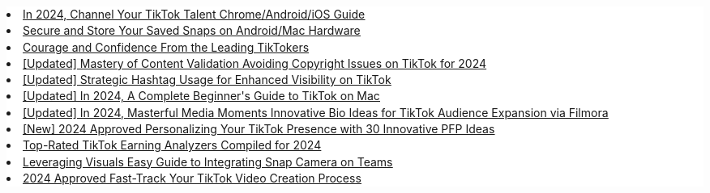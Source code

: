 <li><a href="https://tiktok-videos.techidaily.com/in-2024-channel-your-tiktok-talent-chromeandroidios-guide/"><u>In 2024, Channel Your TikTok Talent  Chrome/Android/iOS Guide</u></a></li>
<li><a href="https://tiktok-videos.techidaily.com/secure-and-store-your-saved-snaps-on-androidmac-hardware/"><u>Secure and Store Your Saved Snaps on Android/Mac Hardware</u></a></li>
<li><a href="https://tiktok-videos.techidaily.com/courage-and-confidence-from-the-leading-tiktokers/"><u>Courage and Confidence From the Leading TikTokers</u></a></li>
<li><a href="https://tiktok-videos.techidaily.com/updated-mastery-of-content-validation-avoiding-copyright-issues-on-tiktok-for-2024/"><u>[Updated] Mastery of Content Validation  Avoiding Copyright Issues on TikTok for 2024</u></a></li>
<li><a href="https://tiktok-videos.techidaily.com/updated-strategic-hashtag-usage-for-enhanced-visibility-on-tiktok/"><u>[Updated] Strategic Hashtag Usage for Enhanced Visibility on TikTok</u></a></li>
<li><a href="https://tiktok-videos.techidaily.com/updated-in-2024-a-complete-beginners-guide-to-tiktok-on-mac/"><u>[Updated] In 2024, A Complete Beginner's Guide to TikTok on Mac</u></a></li>
<li><a href="https://tiktok-videos.techidaily.com/updated-in-2024-masterful-media-moments-innovative-bio-ideas-for-tiktok-audience-expansion-via-filmora/"><u>[Updated] In 2024, Masterful Media Moments  Innovative Bio Ideas for TikTok Audience Expansion via Filmora</u></a></li>
<li><a href="https://tiktok-videos.techidaily.com/new-2024-approved-personalizing-your-tiktok-presence-with-30-innovative-pfp-ideas/"><u>[New] 2024 Approved  Personalizing Your TikTok Presence with 30 Innovative PFP Ideas</u></a></li>
<li><a href="https://tiktok-videos.techidaily.com/top-rated-tiktok-earning-analyzers-compiled-for-2024/"><u>Top-Rated TikTok Earning Analyzers Compiled for 2024</u></a></li>
<li><a href="https://tiktok-videos.techidaily.com/leveraging-visuals-easy-guide-to-integrating-snap-camera-on-teams/"><u>Leveraging Visuals  Easy Guide to Integrating Snap Camera on Teams</u></a></li>
<li><a href="https://tiktok-videos.techidaily.com/2024-approved-fast-track-your-tiktok-video-creation-process/"><u>2024 Approved  Fast-Track Your TikTok Video Creation Process</u></a></li>
